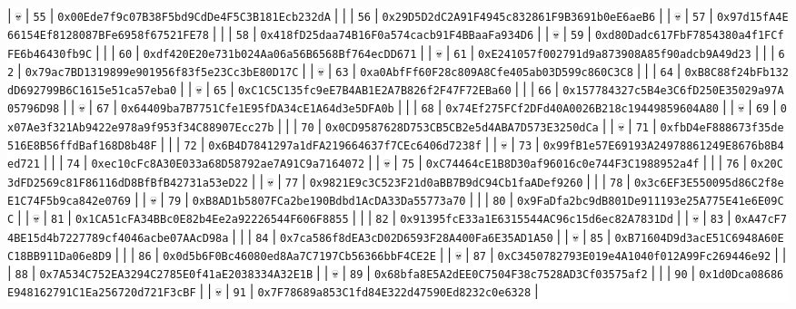 | 💀 | `55` | `0x00Ede7f9c07B38F5bd9CdDe4F5C3B181Ecb232dA` |
|  | `56` | `0x29D5D2dC2A91F4945c832861F9B3691b0eE6aeB6` |
| 💀 | `57` | `0x97d15fA4E66154Ef8128087BFe6958f67521FE78` |
|  | `58` | `0x418fD25daa74B16F0a574cacb91F4BBaaFa934D6` |
| 💀 | `59` | `0xd80Dadc617FbF7854380a4f1FCfFE6b46430fb9C` |
|  | `60` | `0xdf420E20e731b024Aa06a56B6568Bf764ecDD671` |
| 💀 | `61` | `0xE241057f002791d9a873908A85f90adcb9A49d23` |
|  | `62` | `0x79ac7BD1319899e901956f83f5e23Cc3bE80D17C` |
| 💀 | `63` | `0xa0AbfFf60F28c809A8Cfe405ab03D599c860C3C8` |
|  | `64` | `0xB8C88f24bFb132dD692799B6C1615e51ca57eba0` |
| 💀 | `65` | `0xC1C5C135fc9eE7B4AB1E2A7B826f2F47F72EBa60` |
|  | `66` | `0x157784327c5B4e3C6fD250E35029a97A05796D98` |
| 💀 | `67` | `0x64409ba7B7751Cfe1E95fDA34cE1A64d3e5DFA0b` |
|  | `68` | `0x74Ef275FCf2DFd40A0026B218c19449859604A80` |
| 💀 | `69` | `0x07Ae3f321Ab9422e978a9f953f34C88907Ecc27b` |
|  | `70` | `0x0CD9587628D753CB5CB2e5d4ABA7D573E3250dCa` |
| 💀 | `71` | `0xfbD4eF888673f35de516E8B56ffdBaf168D8b48F` |
|  | `72` | `0x6B4D7841297a1dFA219664637f7CEc6406d7238f` |
| 💀 | `73` | `0x99fB1e57E69193A24978861249E8676b8B4ed721` |
|  | `74` | `0xec10cFc8A30E033a68D58792ae7A91C9a7164072` |
| 💀 | `75` | `0xC74464cE1B8D30af96016c0e744F3C1988952a4f` |
|  | `76` | `0x20C3dFD2569c81F86116dD8BfBfB42731a53eD22` |
| 💀 | `77` | `0x9821E9c3C523F21d0aBB7B9dC94Cb1faADef9260` |
|  | `78` | `0x3c6EF3E550095d86C2f8eE1C74F5b9ca842e0769` |
| 💀 | `79` | `0xB8AD1b5807FCa2be190Bdbd1AcDA33Da55773a70` |
|  | `80` | `0x9FaDfa2bc9dB801De911193e25A775E41e6E09CC` |
| 💀 | `81` | `0x1CA51cFA34BBc0E82b4Ee2a92226544F606F8855` |
|  | `82` | `0x91395fcE33a1E6315544AC96c15d6ec82A7831Dd` |
| 💀 | `83` | `0xA47cF74BE15d4b7227789cf4046acbe07AAcD98a` |
|  | `84` | `0x7ca586f8dEA3cD02D6593F28A400Fa6E35AD1A50` |
| 💀 | `85` | `0xB71604D9d3acE51C6948A60EC18BB911Da06e8D9` |
|  | `86` | `0x0d5b6F0Bc46080ed8Aa7C7197Cb56366bbF4CE2E` |
| 💀 | `87` | `0xC3450782793E019e4A1040f012A99Fc269446e92` |
|  | `88` | `0x7A534C752EA3294C2785E0f41aE2038334A32E1B` |
| 💀 | `89` | `0x68bfa8E5A2dEE0C7504F38c7528AD3Cf03575af2` |
|  | `90` | `0x1d0Dca08686E948162791C1Ea256720d721F3cBF` |
| 💀 | `91` | `0x7F78689a853C1fd84E322d47590Ed8232c0e6328` |
